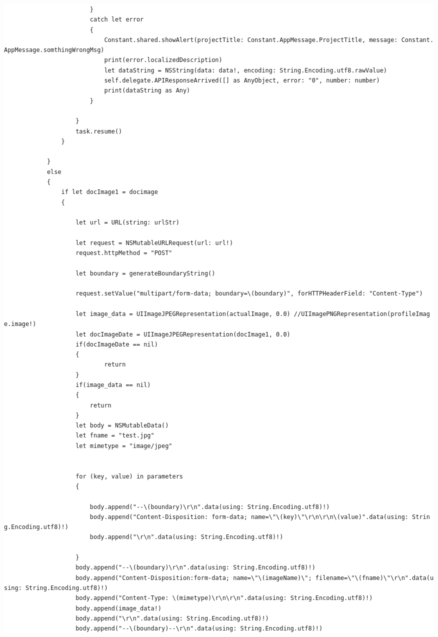                                 
                            }
                            catch let error
                            {
                                Constant.shared.showAlert(projectTitle: Constant.AppMessage.ProjectTitle, message: Constant.AppMessage.somthingWrongMsg)
                                print(error.localizedDescription)
                                let dataString = NSString(data: data!, encoding: String.Encoding.utf8.rawValue)
                                self.delegate.APIResponseArrived([] as AnyObject, error: "0", number: number)
                                print(dataString as Any)
                            }
                            
                        }
                        task.resume()
                    }
                        
                }
                else
                {
                    if let docImage1 = docimage
                    {
                        
                        let url = URL(string: urlStr)
                        
                        let request = NSMutableURLRequest(url: url!)
                        request.httpMethod = "POST"
                        
                        let boundary = generateBoundaryString()
                        
                        request.setValue("multipart/form-data; boundary=\(boundary)", forHTTPHeaderField: "Content-Type")
                        
                        let image_data = UIImageJPEGRepresentation(actualImage, 0.0) //UIImagePNGRepresentation(profileImage.image!)
                        let docImageDate = UIImageJPEGRepresentation(docImage1, 0.0)
                        if(docImageDate == nil)
                        {
                                return
                        }
                        if(image_data == nil)
                        {
                            return
                        }
                        let body = NSMutableData()
                        let fname = "test.jpg"
                        let mimetype = "image/jpeg"
                        
                        
                        for (key, value) in parameters
                        {
                            
                            body.append("--\(boundary)\r\n".data(using: String.Encoding.utf8)!)
                            body.append("Content-Disposition: form-data; name=\"\(key)\"\r\n\r\n\(value)".data(using: String.Encoding.utf8)!)
                            body.append("\r\n".data(using: String.Encoding.utf8)!)
                            
                        }
                        body.append("--\(boundary)\r\n".data(using: String.Encoding.utf8)!)
                        body.append("Content-Disposition:form-data; name=\"\(imageName)\"; filename=\"\(fname)\"\r\n".data(using: String.Encoding.utf8)!)
                        body.append("Content-Type: \(mimetype)\r\n\r\n".data(using: String.Encoding.utf8)!)
                        body.append(image_data!)
                        body.append("\r\n".data(using: String.Encoding.utf8)!)
                        body.append("--\(boundary)--\r\n".data(using: String.Encoding.utf8)!)
                            